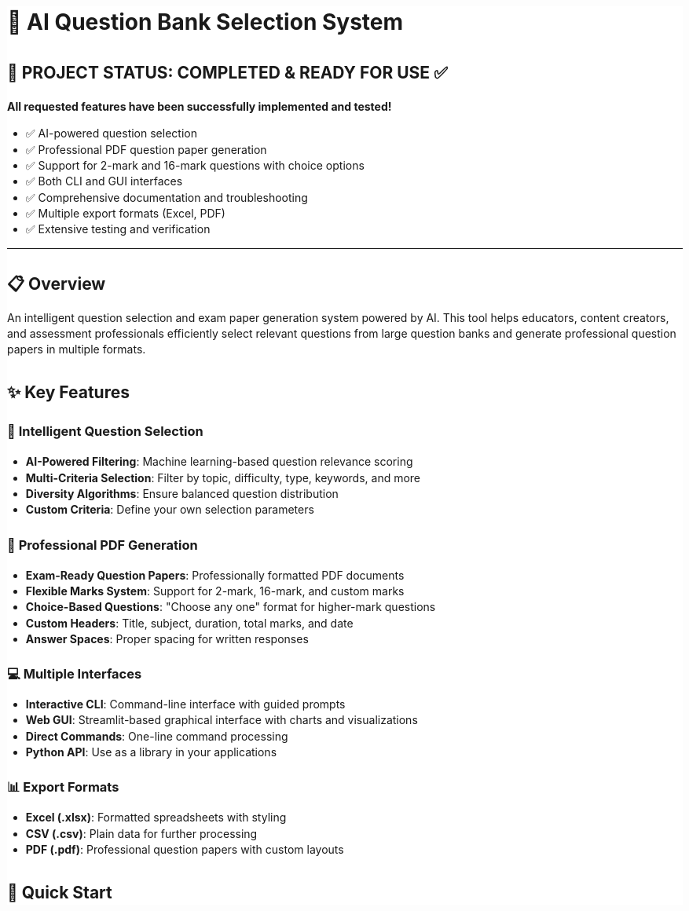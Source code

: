 # 🤖 AI Question Bank Selection System

## 🎉 **PROJECT STATUS: COMPLETED & READY FOR USE** ✅

**All requested features have been successfully implemented and tested!**
- ✅ AI-powered question selection
- ✅ Professional PDF question paper generation  
- ✅ Support for 2-mark and 16-mark questions with choice options
- ✅ Both CLI and GUI interfaces
- ✅ Comprehensive documentation and troubleshooting
- ✅ Multiple export formats (Excel, PDF)
- ✅ Extensive testing and verification

---

## 📋 Overview
An intelligent question selection and exam paper generation system powered by AI. This tool helps educators, content creators, and assessment professionals efficiently select relevant questions from large question banks and generate professional question papers in multiple formats.

## ✨ Key Features

### 🎯 **Intelligent Question Selection**
- **AI-Powered Filtering**: Machine learning-based question relevance scoring
- **Multi-Criteria Selection**: Filter by topic, difficulty, type, keywords, and more
- **Diversity Algorithms**: Ensure balanced question distribution
- **Custom Criteria**: Define your own selection parameters

### 📄 **Professional PDF Generation**
- **Exam-Ready Question Papers**: Professionally formatted PDF documents
- **Flexible Marks System**: Support for 2-mark, 16-mark, and custom marks
- **Choice-Based Questions**: "Choose any one" format for higher-mark questions
- **Custom Headers**: Title, subject, duration, total marks, and date
- **Answer Spaces**: Proper spacing for written responses

### 💻 **Multiple Interfaces**
- **Interactive CLI**: Command-line interface with guided prompts
- **Web GUI**: Streamlit-based graphical interface with charts and visualizations
- **Direct Commands**: One-line command processing
- **Python API**: Use as a library in your applications

### 📊 **Export Formats**
- **Excel (.xlsx)**: Formatted spreadsheets with styling
- **CSV (.csv)**: Plain data for further processing
- **PDF (.pdf)**: Professional question papers with custom layouts

## 🚀 Quick Start
